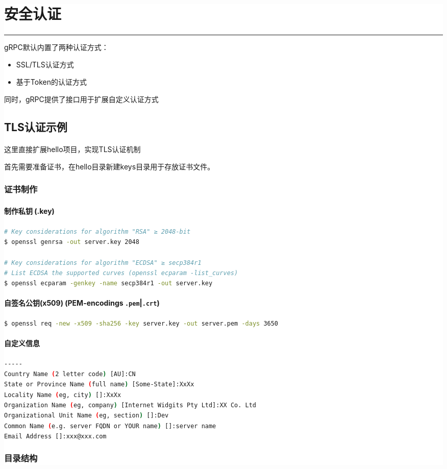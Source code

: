# 安全认证

---

gRPC默认内置了两种认证方式：

* SSL/TLS认证方式

* 基于Token的认证方式

同时，gRPC提供了接口用于扩展自定义认证方式


## TLS认证示例

这里直接扩展hello项目，实现TLS认证机制

首先需要准备证书，在hello目录新建keys目录用于存放证书文件。


### 证书制作

#### 制作私钥 (.key)

```sh
# Key considerations for algorithm "RSA" ≥ 2048-bit
$ openssl genrsa -out server.key 2048
    
# Key considerations for algorithm "ECDSA" ≥ secp384r1
# List ECDSA the supported curves (openssl ecparam -list_curves)
$ openssl ecparam -genkey -name secp384r1 -out server.key
```


#### 自签名公钥(x509) (PEM-encodings `.pem`|`.crt`) 

```sh
$ openssl req -new -x509 -sha256 -key server.key -out server.pem -days 3650
```


#### 自定义信息

```sh
-----
Country Name (2 letter code) [AU]:CN
State or Province Name (full name) [Some-State]:XxXx
Locality Name (eg, city) []:XxXx
Organization Name (eg, company) [Internet Widgits Pty Ltd]:XX Co. Ltd
Organizational Unit Name (eg, section) []:Dev
Common Name (e.g. server FQDN or YOUR name) []:server name
Email Address []:xxx@xxx.com
```


### 目录结构
